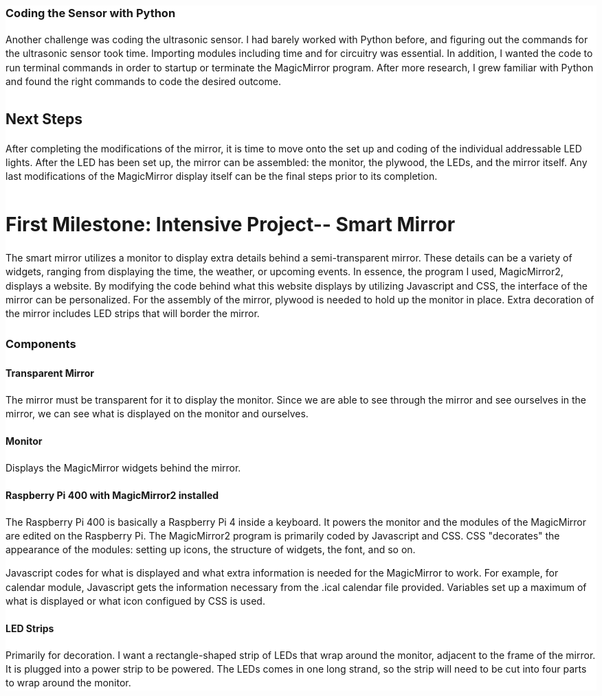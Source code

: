 

### Coding the Sensor with Python
Another challenge was coding the ultrasonic sensor. I had barely worked with Python before, and figuring out the commands for the ultrasonic sensor took time. Importing modules including time and for circuitry was essential. In addition, I wanted the code to run terminal commands in order to startup or terminate the MagicMirror program. After more research, I grew familiar with Python and found the right commands to code the desired outcome.

## Next Steps
After completing the modifications of the mirror, it is time to move onto the set up and coding of the individual addressable LED lights. After the LED has been set up, the mirror can be assembled: the monitor, the plywood, the LEDs, and the mirror itself. Any last modifications of the MagicMirror display itself can be the final steps prior to its completion.


# First Milestone: Intensive Project-- Smart Mirror

<iframe width="560" height="315" src="https://www.youtube.com/embed/TV7BxGYUKKc" title="YouTube video player" frameborder="0" allow="accelerometer; autoplay; clipboard-write; encrypted-media; gyroscope; picture-in-picture; web-share" allowfullscreen></iframe>

The smart mirror utilizes a monitor to display extra details behind a semi-transparent mirror. These details can be a variety of widgets, ranging from displaying the time, the weather, or upcoming events. In essence, the program I used, MagicMirror2, displays a website. By modifying the code behind what this website displays by utilizing Javascript and CSS, the interface of the mirror can be personalized. For the assembly of the mirror, plywood is needed to hold up the monitor in place. Extra decoration of the mirror includes LED strips that will border the mirror.

### Components

#### Transparent Mirror
The mirror must be transparent for it to display the monitor. Since we are able to see through the mirror and see ourselves in the mirror, we can see what is displayed on the monitor and ourselves. 

#### Monitor
Displays the MagicMirror widgets behind the mirror.

#### Raspberry Pi 400 with MagicMirror2 installed
The Raspberry Pi 400 is basically a Raspberry Pi 4 inside a keyboard. It powers the monitor and the modules of the MagicMirror are edited on the Raspberry Pi. The MagicMirror2 program is primarily coded by Javascript and CSS. CSS "decorates" the appearance of the modules: setting up icons, the structure of widgets, the font, and so on.

Javascript codes for what is displayed and what extra information is needed for the MagicMirror to work. For example, for calendar module, Javascript gets the information necessary from the .ical calendar file provided. Variables set up a maximum of what is displayed or what icon configued by CSS is used.

#### LED Strips
Primarily for decoration. I want a rectangle-shaped strip of LEDs that wrap around the monitor, adjacent to the frame of the mirror. It is plugged into a power strip to be powered. The LEDs comes in one long strand, so the strip will need to be cut into four parts to wrap around the monitor.
